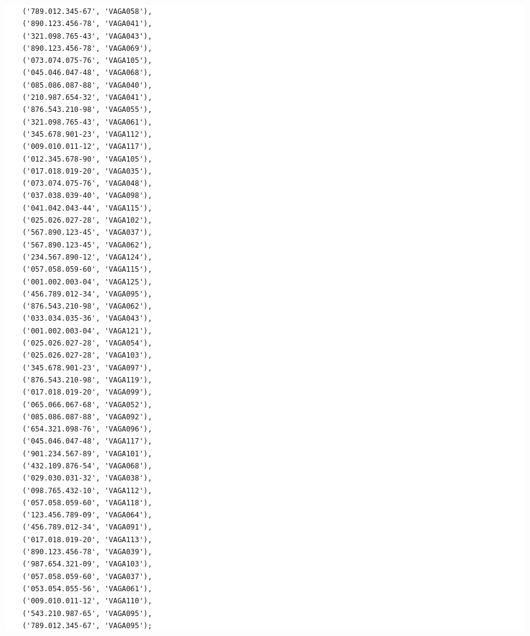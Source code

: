 		('789.012.345-67', 'VAGA058'),
		('890.123.456-78', 'VAGA041'),
		('321.098.765-43', 'VAGA043'),
		('890.123.456-78', 'VAGA069'),
		('073.074.075-76', 'VAGA105'),
		('045.046.047-48', 'VAGA068'),
		('085.086.087-88', 'VAGA040'),
		('210.987.654-32', 'VAGA041'),
		('876.543.210-98', 'VAGA055'),
		('321.098.765-43', 'VAGA061'),
		('345.678.901-23', 'VAGA112'),
		('009.010.011-12', 'VAGA117'),
		('012.345.678-90', 'VAGA105'),
		('017.018.019-20', 'VAGA035'),
		('073.074.075-76', 'VAGA048'),
		('037.038.039-40', 'VAGA098'),
		('041.042.043-44', 'VAGA115'),
		('025.026.027-28', 'VAGA102'),
		('567.890.123-45', 'VAGA037'),
		('567.890.123-45', 'VAGA062'),
		('234.567.890-12', 'VAGA124'),
		('057.058.059-60', 'VAGA115'),
		('001.002.003-04', 'VAGA125'),
		('456.789.012-34', 'VAGA095'),
		('876.543.210-98', 'VAGA062'),
		('033.034.035-36', 'VAGA043'),
		('001.002.003-04', 'VAGA121'),
		('025.026.027-28', 'VAGA054'),
		('025.026.027-28', 'VAGA103'),
		('345.678.901-23', 'VAGA097'),
		('876.543.210-98', 'VAGA119'),
		('017.018.019-20', 'VAGA099'),
		('065.066.067-68', 'VAGA052'),
		('085.086.087-88', 'VAGA092'),
		('654.321.098-76', 'VAGA096'),
		('045.046.047-48', 'VAGA117'),
		('901.234.567-89', 'VAGA101'),
		('432.109.876-54', 'VAGA068'),
		('029.030.031-32', 'VAGA038'),
		('098.765.432-10', 'VAGA112'),
		('057.058.059-60', 'VAGA118'),
		('123.456.789-09', 'VAGA064'),
		('456.789.012-34', 'VAGA091'),
		('017.018.019-20', 'VAGA113'),
		('890.123.456-78', 'VAGA039'),
		('987.654.321-09', 'VAGA103'),
		('057.058.059-60', 'VAGA037'),
		('053.054.055-56', 'VAGA061'),
		('009.010.011-12', 'VAGA110'),
		('543.210.987-65', 'VAGA095'),
		('789.012.345-67', 'VAGA095');
	